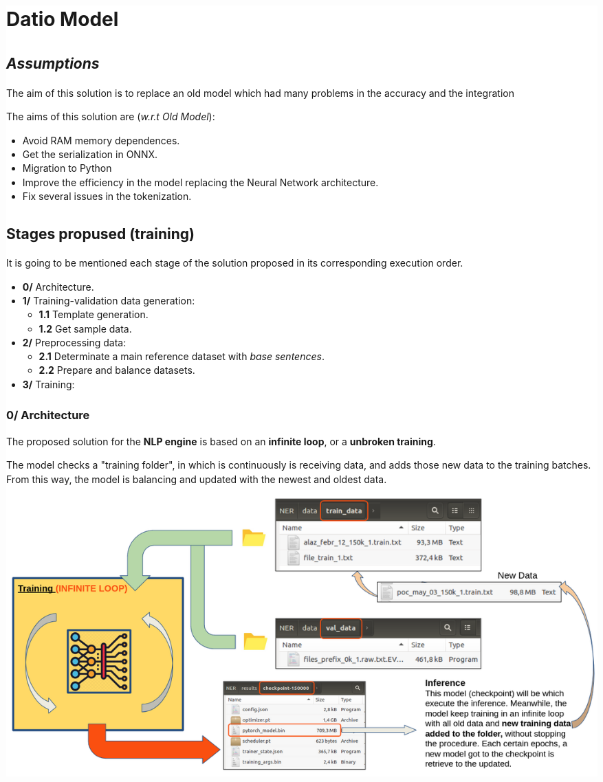 # Datio Model

## *Assumptions*

The aim of this solution is to replace an old model which had many problems in the accuracy and the integration

The aims of this solution are (*w.r.t Old Model*):
- Avoid RAM memory dependences.
- Get the serialization in ONNX.
- Migration to Python
- Improve the efficiency in the model replacing the Neural Network architecture.
- Fix several issues in the tokenization.

## Stages propused (training)

It is going to be mentioned each stage of the solution proposed in its corresponding execution order.

- **0/** Architecture.
- **1/** Training-validation data generation:
  - **1.1** Template generation.
  - **1.2** Get sample data.
- **2/** Preprocessing data:
  - **2.1** Determinate a main reference dataset with *base sentences*.
  - **2.2** Prepare and balance datasets.
- **3/** Training:


### **0/** Architecture

The proposed solution for the **NLP engine** is based on an **infinite loop**, or a **unbroken training**.

The model checks a "training folder", in which is continuously is receiving data, and adds those new data to the training batches. From this way, the model is balancing and updated with the newest and oldest data.

![file](./pictures/architecture.png)

